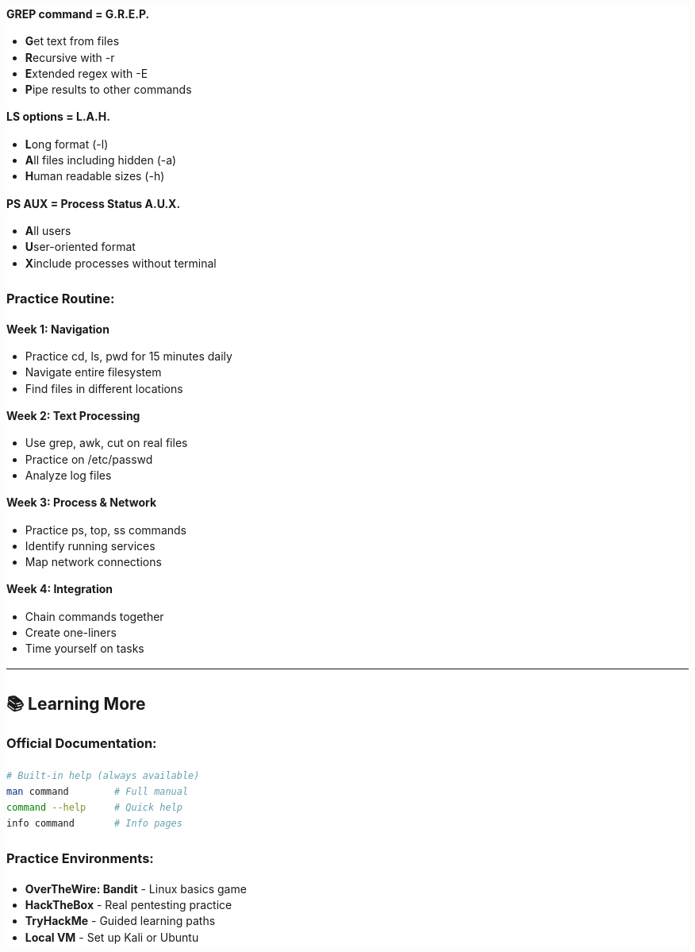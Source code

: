 **GREP command = G.R.E.P.**
- **G**et text from files
- **R**ecursive with -r
- **E**xtended regex with -E
- **P**ipe results to other commands

**LS options = L.A.H.**
- **L**ong format (-l)
- **A**ll files including hidden (-a)
- **H**uman readable sizes (-h)

**PS AUX = Process Status A.U.X.**
- **A**ll users
- **U**ser-oriented format
- **X**include processes without terminal

### **Practice Routine:**

**Week 1: Navigation**
- Practice cd, ls, pwd for 15 minutes daily
- Navigate entire filesystem
- Find files in different locations

**Week 2: Text Processing**
- Use grep, awk, cut on real files
- Practice on /etc/passwd
- Analyze log files

**Week 3: Process & Network**
- Practice ps, top, ss commands
- Identify running services
- Map network connections

**Week 4: Integration**
- Chain commands together
- Create one-liners
- Time yourself on tasks

---

## 📚 Learning More

### **Official Documentation:**
```bash
# Built-in help (always available)
man command        # Full manual
command --help     # Quick help
info command       # Info pages
```

### **Practice Environments:**
- **OverTheWire: Bandit** - Linux basics game
- **HackTheBox** - Real pentesting practice
- **TryHackMe** - Guided learning paths
- **Local VM** - Set up Kali or Ubuntu
